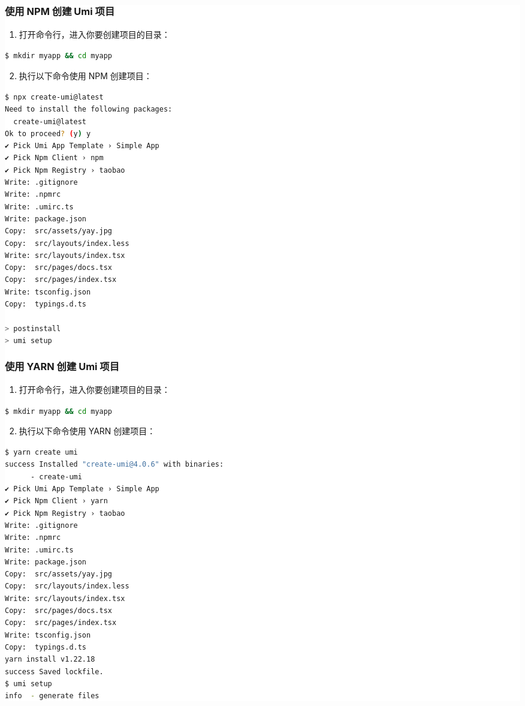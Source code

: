 ### 使用 NPM 创建 Umi 项目

1. 打开命令行，进入你要创建项目的目录：

```bash
$ mkdir myapp && cd myapp
```

2. 执行以下命令使用 NPM 创建项目：

```bash
$ npx create-umi@latest
Need to install the following packages:
  create-umi@latest
Ok to proceed? (y) y
✔ Pick Umi App Template › Simple App
✔ Pick Npm Client › npm
✔ Pick Npm Registry › taobao
Write: .gitignore
Write: .npmrc
Write: .umirc.ts
Write: package.json
Copy:  src/assets/yay.jpg
Copy:  src/layouts/index.less
Write: src/layouts/index.tsx
Copy:  src/pages/docs.tsx
Copy:  src/pages/index.tsx
Write: tsconfig.json
Copy:  typings.d.ts

> postinstall
> umi setup
```

### 使用 YARN 创建 Umi 项目

1. 打开命令行，进入你要创建项目的目录：

```bash
$ mkdir myapp && cd myapp
```

2. 执行以下命令使用 YARN 创建项目：

```bash
$ yarn create umi
success Installed "create-umi@4.0.6" with binaries:
      - create-umi
✔ Pick Umi App Template › Simple App
✔ Pick Npm Client › yarn
✔ Pick Npm Registry › taobao
Write: .gitignore
Write: .npmrc
Write: .umirc.ts
Write: package.json
Copy:  src/assets/yay.jpg
Copy:  src/layouts/index.less
Write: src/layouts/index.tsx
Copy:  src/pages/docs.tsx
Copy:  src/pages/index.tsx
Write: tsconfig.json
Copy:  typings.d.ts
yarn install v1.22.18
success Saved lockfile.
$ umi setup
info  - generate files
```
